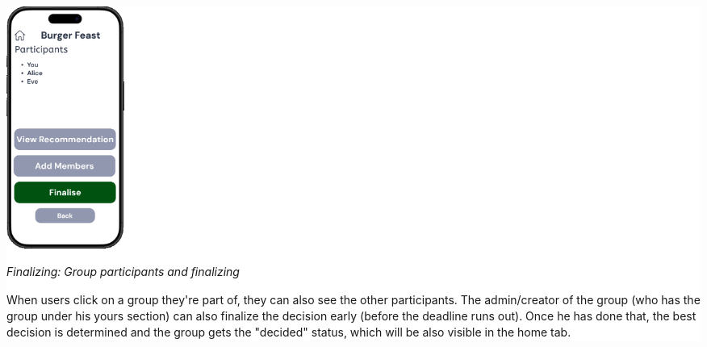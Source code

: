   <img height="300" src="img/foodecidr_mid/finalize.png">
</div>

_Finalizing: Group participants and finalizing_

When users click on a group they're part of, they can also see the other participants. The admin/creator of the group (who has the group under his yours section) can also finalize the decision early (before the deadline runs out). Once he has done that, the best decision is determined and the group gets the "decided" status, which will be also visible in the home tab.
